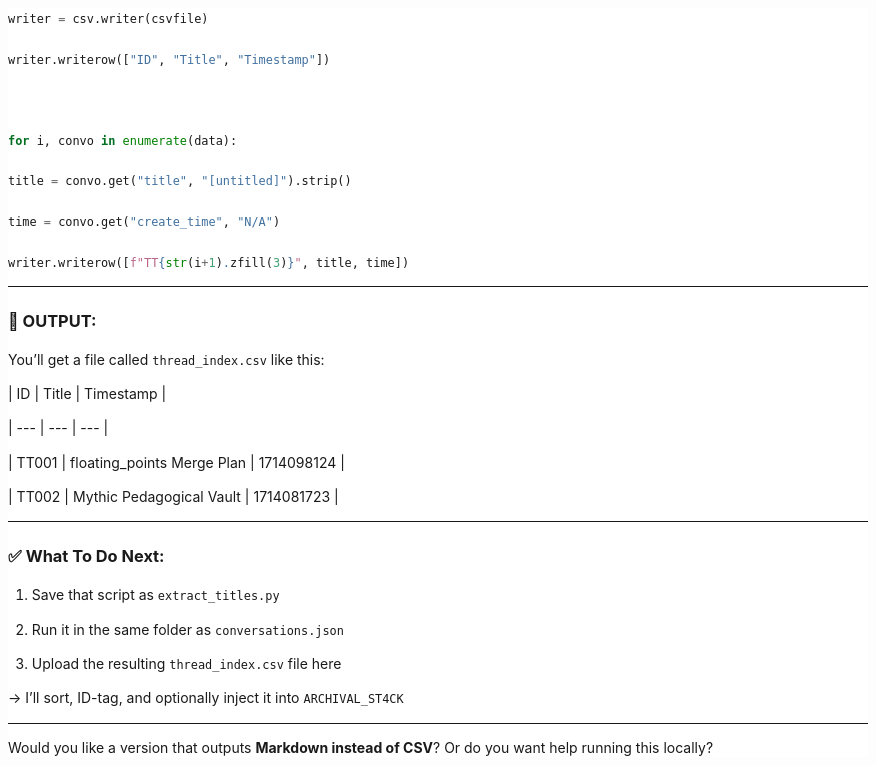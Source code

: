 ```python
writer = csv.writer(csvfile)

writer.writerow(["ID", "Title", "Timestamp"])

  

for i, convo in enumerate(data):

title = convo.get("title", "[untitled]").strip()

time = convo.get("create_time", "N/A")

writer.writerow([f"TT{str(i+1).zfill(3)}", title, time])

```

  

* * *

  

### 🧾 OUTPUT:

  

You’ll get a file called `thread_index.csv` like this:

  

| ID | Title | Timestamp |

| --- | --- | --- |

| TT001 | floating\_points Merge Plan | 1714098124 |

| TT002 | Mythic Pedagogical Vault | 1714081723 |

  

* * *

  

### ✅ What To Do Next:

  

1. Save that script as `extract_titles.py`

2. Run it in the same folder as `conversations.json`

3. Upload the resulting `thread_index.csv` file here

→ I’ll sort, ID-tag, and optionally inject it into `ARCHIVAL_ST4CK`

  

* * *

  

Would you like a version that outputs **Markdown instead of CSV**? Or do you want help running this locally?
